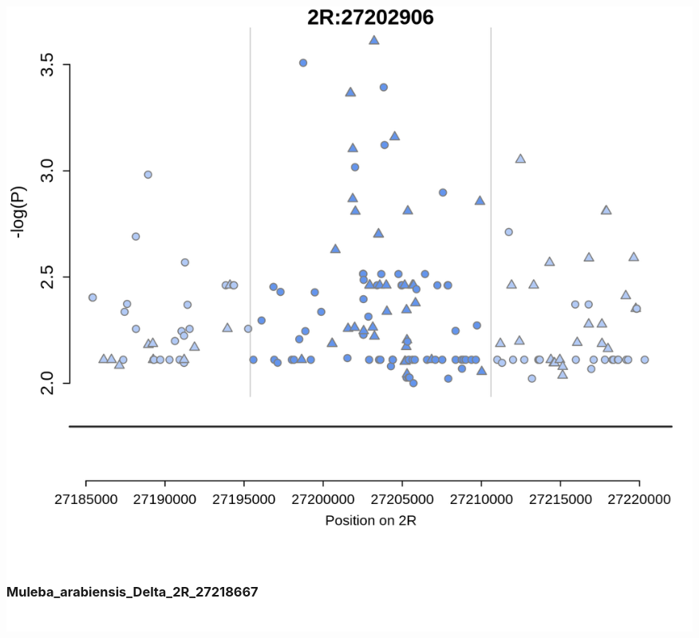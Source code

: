 ![Muleba_arabiensis_Delta_2R:27202906_overview](../../focal_gwas/H12/Muleba_arabiensis_Delta/2R_27202906.png)

&nbsp;

### Muleba_arabiensis_Delta_2R_27218667

&nbsp;
